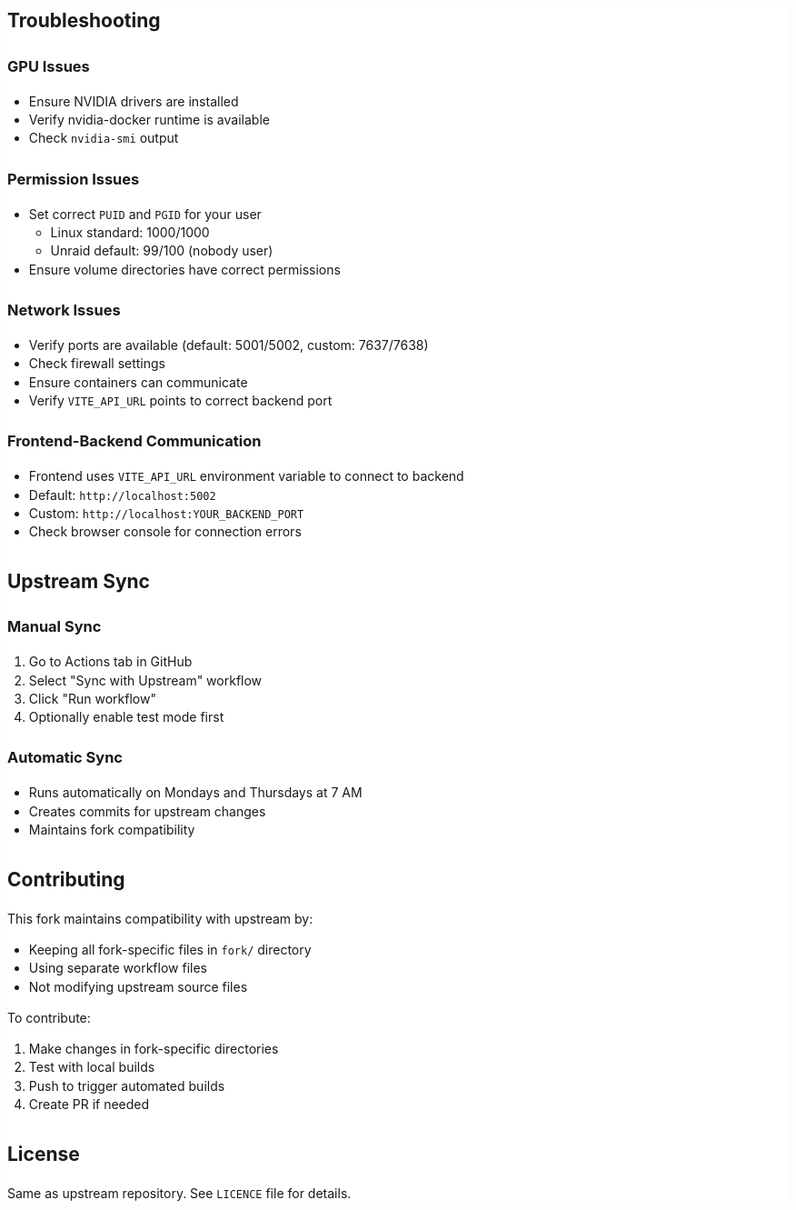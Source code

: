 ## Troubleshooting

### GPU Issues
- Ensure NVIDIA drivers are installed
- Verify nvidia-docker runtime is available
- Check `nvidia-smi` output

### Permission Issues
- Set correct `PUID` and `PGID` for your user
  - Linux standard: 1000/1000
  - Unraid default: 99/100 (nobody user)
- Ensure volume directories have correct permissions

### Network Issues
- Verify ports are available (default: 5001/5002, custom: 7637/7638)
- Check firewall settings
- Ensure containers can communicate
- Verify `VITE_API_URL` points to correct backend port

### Frontend-Backend Communication
- Frontend uses `VITE_API_URL` environment variable to connect to backend
- Default: `http://localhost:5002`
- Custom: `http://localhost:YOUR_BACKEND_PORT`
- Check browser console for connection errors

## Upstream Sync

### Manual Sync
1. Go to Actions tab in GitHub
2. Select "Sync with Upstream" workflow
3. Click "Run workflow"
4. Optionally enable test mode first

### Automatic Sync
- Runs automatically on Mondays and Thursdays at 7 AM
- Creates commits for upstream changes
- Maintains fork compatibility

## Contributing

This fork maintains compatibility with upstream by:
- Keeping all fork-specific files in `fork/` directory
- Using separate workflow files
- Not modifying upstream source files

To contribute:
1. Make changes in fork-specific directories
2. Test with local builds
3. Push to trigger automated builds
4. Create PR if needed

## License

Same as upstream repository. See `LICENCE` file for details.
